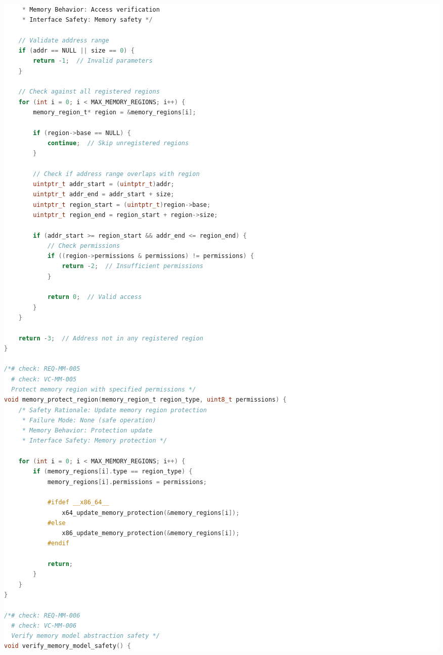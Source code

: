 ```c
     * Memory Behavior: Access verification
     * Interface Safety: Memory safety */
    
    // Validate address range
    if (addr == NULL || size == 0) {
        return -1;  // Invalid parameters
    }
    
    // Check against all registered regions
    for (int i = 0; i < MAX_MEMORY_REGIONS; i++) {
        memory_region_t* region = &memory_regions[i];
        
        if (region->base == NULL) {
            continue;  // Skip unregistered regions
        }
        
        // Check if address range overlaps with region
        uintptr_t addr_start = (uintptr_t)addr;
        uintptr_t addr_end = addr_start + size;
        uintptr_t region_start = (uintptr_t)region->base;
        uintptr_t region_end = region_start + region->size;
        
        if (addr_start >= region_start && addr_end <= region_end) {
            // Check permissions
            if ((region->permissions & permissions) != permissions) {
                return -2;  // Insufficient permissions
            }
            
            return 0;  // Valid access
        }
    }
    
    return -3;  // Address not in any registered region
}

/*# check: REQ-MM-005
  # check: VC-MM-005
  Protect memory region with specified permissions */
void memory_protect_region(memory_region_t region_type, uint8_t permissions) {
    /* Safety Rationale: Update memory region protection
     * Failure Mode: None (safe operation)
     * Memory Behavior: Protection update
     * Interface Safety: Memory protection */
    
    for (int i = 0; i < MAX_MEMORY_REGIONS; i++) {
        if (memory_regions[i].type == region_type) {
            memory_regions[i].permissions = permissions;
            
            #ifdef __x86_64__
                x64_update_memory_protection(&memory_regions[i]);
            #else
                x86_update_memory_protection(&memory_regions[i]);
            #endif
            
            return;
        }
    }
}

/*# check: REQ-MM-006
  # check: VC-MM-006
  Verify memory model abstraction safety */
void verify_memory_model_safety() {
```